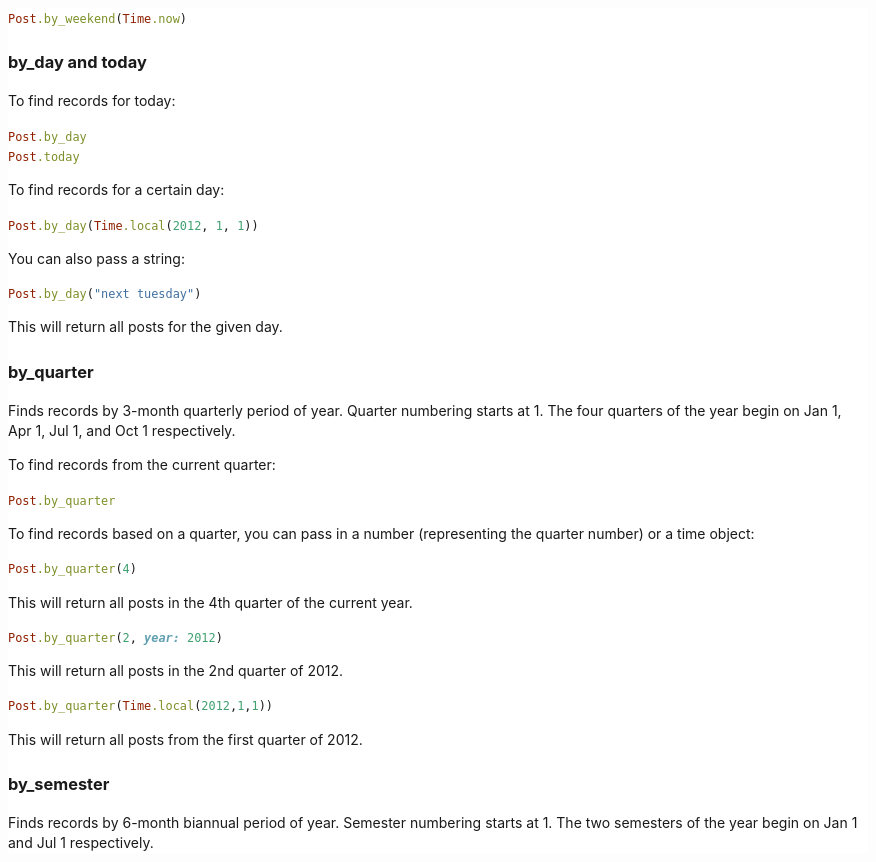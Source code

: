 ```ruby
Post.by_weekend(Time.now)
```

### by_day and today

To find records for today:

```ruby
Post.by_day
Post.today
```

To find records for a certain day:

```ruby
Post.by_day(Time.local(2012, 1, 1))
```

You can also pass a string:

```ruby
Post.by_day("next tuesday")
```

This will return all posts for the given day.

### by_quarter

Finds records by 3-month quarterly period of year. Quarter numbering starts at 1. The four quarters of the year begin on Jan 1, Apr 1, Jul 1, and Oct 1 respectively.

To find records from the current quarter:

```ruby
Post.by_quarter
```

To find records based on a quarter, you can pass in a number (representing the quarter number) or a time object:

```ruby
Post.by_quarter(4)
```

This will return all posts in the 4th quarter of the current year.

```ruby
Post.by_quarter(2, year: 2012)
```

This will return all posts in the 2nd quarter of 2012.

```ruby
Post.by_quarter(Time.local(2012,1,1))
```

This will return all posts from the first quarter of 2012.

### by_semester

Finds records by 6-month biannual period of year. Semester numbering starts at 1. The two semesters of the year begin on Jan 1 and Jul 1 respectively.
